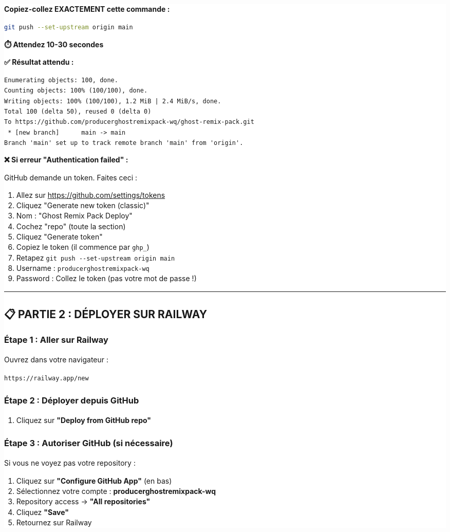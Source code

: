 **Copiez-collez EXACTEMENT cette commande :**

```bash
git push --set-upstream origin main
```

**⏱️ Attendez 10-30 secondes**

**✅ Résultat attendu :**
```
Enumerating objects: 100, done.
Counting objects: 100% (100/100), done.
Writing objects: 100% (100/100), 1.2 MiB | 2.4 MiB/s, done.
Total 100 (delta 50), reused 0 (delta 0)
To https://github.com/producerghostremixpack-wq/ghost-remix-pack.git
 * [new branch]      main -> main
Branch 'main' set up to track remote branch 'main' from 'origin'.
```

**❌ Si erreur "Authentication failed" :**

GitHub demande un token. Faites ceci :

1. Allez sur https://github.com/settings/tokens
2. Cliquez "Generate new token (classic)"
3. Nom : "Ghost Remix Pack Deploy"
4. Cochez "repo" (toute la section)
5. Cliquez "Generate token"
6. Copiez le token (il commence par `ghp_`)
7. Retapez `git push --set-upstream origin main`
8. Username : `producerghostremixpack-wq`
9. Password : Collez le token (pas votre mot de passe !)

---

## 📋 PARTIE 2 : DÉPLOYER SUR RAILWAY

### **Étape 1 : Aller sur Railway**

Ouvrez dans votre navigateur :

```
https://railway.app/new
```

### **Étape 2 : Déployer depuis GitHub**

1. Cliquez sur **"Deploy from GitHub repo"**

### **Étape 3 : Autoriser GitHub (si nécessaire)**

Si vous ne voyez pas votre repository :

1. Cliquez sur **"Configure GitHub App"** (en bas)
2. Sélectionnez votre compte : **producerghostremixpack-wq**
3. Repository access → **"All repositories"**
4. Cliquez **"Save"**
5. Retournez sur Railway
